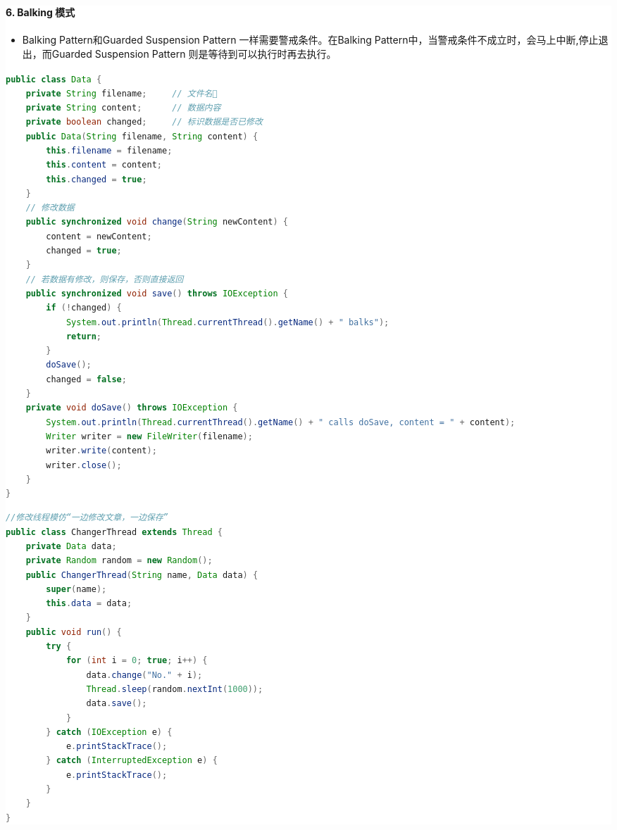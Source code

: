 #### 6. Balking 模式

- Balking Pattern和Guarded Suspension Pattern 一样需要警戒条件。在Balking Pattern中，当警戒条件不成立时，会马上中断,停止退出，而Guarded Suspension Pattern 则是等待到可以执行时再去执行。

```java
public class Data {
    private String filename;     // 文件名
    private String content;      // 数据内容
    private boolean changed;     // 标识数据是否已修改
    public Data(String filename, String content) {
        this.filename = filename;
        this.content = content;
        this.changed = true;
    }
    // 修改数据
    public synchronized void change(String newContent) {
        content = newContent;
        changed = true;
    }
    // 若数据有修改，则保存，否则直接返回
    public synchronized void save() throws IOException {
        if (!changed) {
            System.out.println(Thread.currentThread().getName() + " balks");
            return;
        }
        doSave();
        changed = false;
    }
    private void doSave() throws IOException {
        System.out.println(Thread.currentThread().getName() + " calls doSave, content = " + content);
        Writer writer = new FileWriter(filename);
        writer.write(content);
        writer.close();
    }
}
```

```java
//修改线程模仿“一边修改文章，一边保存”
public class ChangerThread extends Thread {
    private Data data;
    private Random random = new Random();
    public ChangerThread(String name, Data data) {
        super(name);
        this.data = data;
    }
    public void run() {
        try {
            for (int i = 0; true; i++) {
                data.change("No." + i);
                Thread.sleep(random.nextInt(1000));
                data.save();
            }
        } catch (IOException e) {
            e.printStackTrace();
        } catch (InterruptedException e) {
            e.printStackTrace();
        }
    }
}
```
